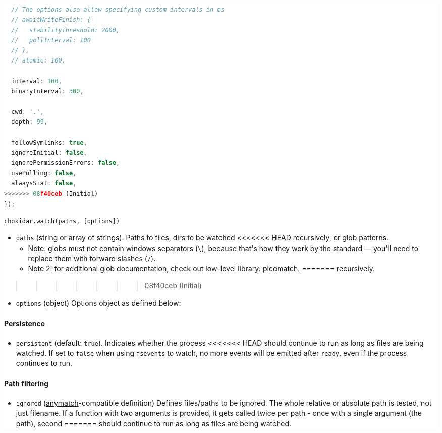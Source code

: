 ```javascript
  // The options also allow specifying custom intervals in ms
  // awaitWriteFinish: {
  //   stabilityThreshold: 2000,
  //   pollInterval: 100
  // },
  // atomic: 100,

  interval: 100,
  binaryInterval: 300,

  cwd: '.',
  depth: 99,

  followSymlinks: true,
  ignoreInitial: false,
  ignorePermissionErrors: false,
  usePolling: false,
  alwaysStat: false,
>>>>>>> 08f40ceb (Initial)
});

```

`chokidar.watch(paths, [options])`

* `paths` (string or array of strings). Paths to files, dirs to be watched
<<<<<<< HEAD
recursively, or glob patterns.
    - Note: globs must not contain windows separators (`\`),
    because that's how they work by the standard —
    you'll need to replace them with forward slashes (`/`).
    - Note 2: for additional glob documentation, check out low-level
    library: [picomatch](https://github.com/micromatch/picomatch).
=======
recursively.
>>>>>>> 08f40ceb (Initial)
* `options` (object) Options object as defined below:

#### Persistence

* `persistent` (default: `true`). Indicates whether the process
<<<<<<< HEAD
should continue to run as long as files are being watched. If set to
`false` when using `fsevents` to watch, no more events will be emitted
after `ready`, even if the process continues to run.

#### Path filtering

* `ignored` ([anymatch](https://github.com/es128/anymatch)-compatible definition)
Defines files/paths to be ignored. The whole relative or absolute path is
tested, not just filename. If a function with two arguments is provided, it
gets called twice per path - once with a single argument (the path), second
=======
should continue to run as long as files are being watched.
